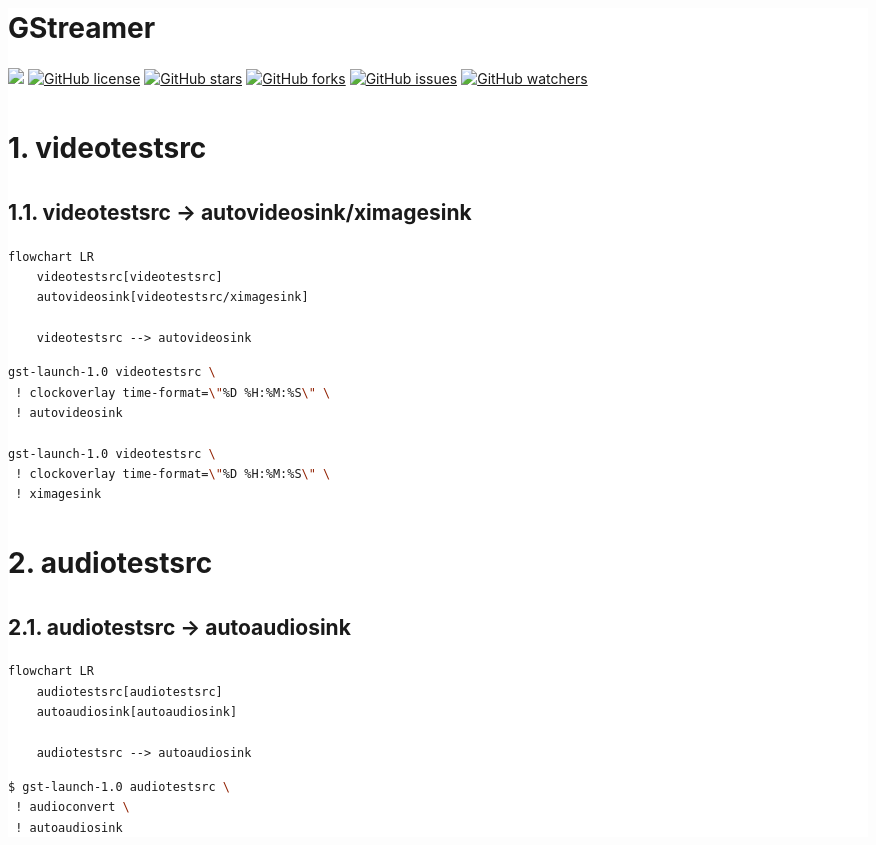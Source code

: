 # GStreamer
[![](https://img.shields.io/badge/Powered%20by-lankahsu%20-brightgreen.svg)](https://github.com/lankahsu520/HelperX)
[![GitHub license][license-image]][license-url]
[![GitHub stars][stars-image]][stars-url]
[![GitHub forks][forks-image]][forks-url]
[![GitHub issues][issues-image]][issues-image]
[![GitHub watchers][watchers-image]][watchers-image]

[license-image]: https://img.shields.io/github/license/lankahsu520/HelperX.svg
[license-url]: https://github.com/lankahsu520/HelperX/blob/master/LICENSE
[stars-image]: https://img.shields.io/github/stars/lankahsu520/HelperX.svg
[stars-url]: https://github.com/lankahsu520/HelperX/stargazers
[forks-image]: https://img.shields.io/github/forks/lankahsu520/HelperX.svg
[forks-url]: https://github.com/lankahsu520/HelperX/network
[issues-image]: https://img.shields.io/github/issues/lankahsu520/HelperX.svg
[issues-url]: https://github.com/lankahsu520/HelperX/issues
[watchers-image]: https://img.shields.io/github/watchers/lankahsu520/HelperX.svg
[watchers-url]: https://github.com/lankahsu520/HelperX/watchers

# 1. videotestsrc 

## 1.1. videotestsrc -> autovideosink/ximagesink

```mermaid
flowchart LR
	videotestsrc[videotestsrc]
	autovideosink[videotestsrc/ximagesink]

	videotestsrc --> autovideosink
```

```bash
gst-launch-1.0 videotestsrc \
 ! clockoverlay time-format=\"%D %H:%M:%S\" \
 ! autovideosink

gst-launch-1.0 videotestsrc \
 ! clockoverlay time-format=\"%D %H:%M:%S\" \
 ! ximagesink
```

# 2. audiotestsrc

## 2.1. audiotestsrc -> autoaudiosink

```mermaid
flowchart LR
	audiotestsrc[audiotestsrc]
	autoaudiosink[autoaudiosink]

	audiotestsrc --> autoaudiosink
```

```bash
$ gst-launch-1.0 audiotestsrc \
 ! audioconvert \
 ! autoaudiosink
```
